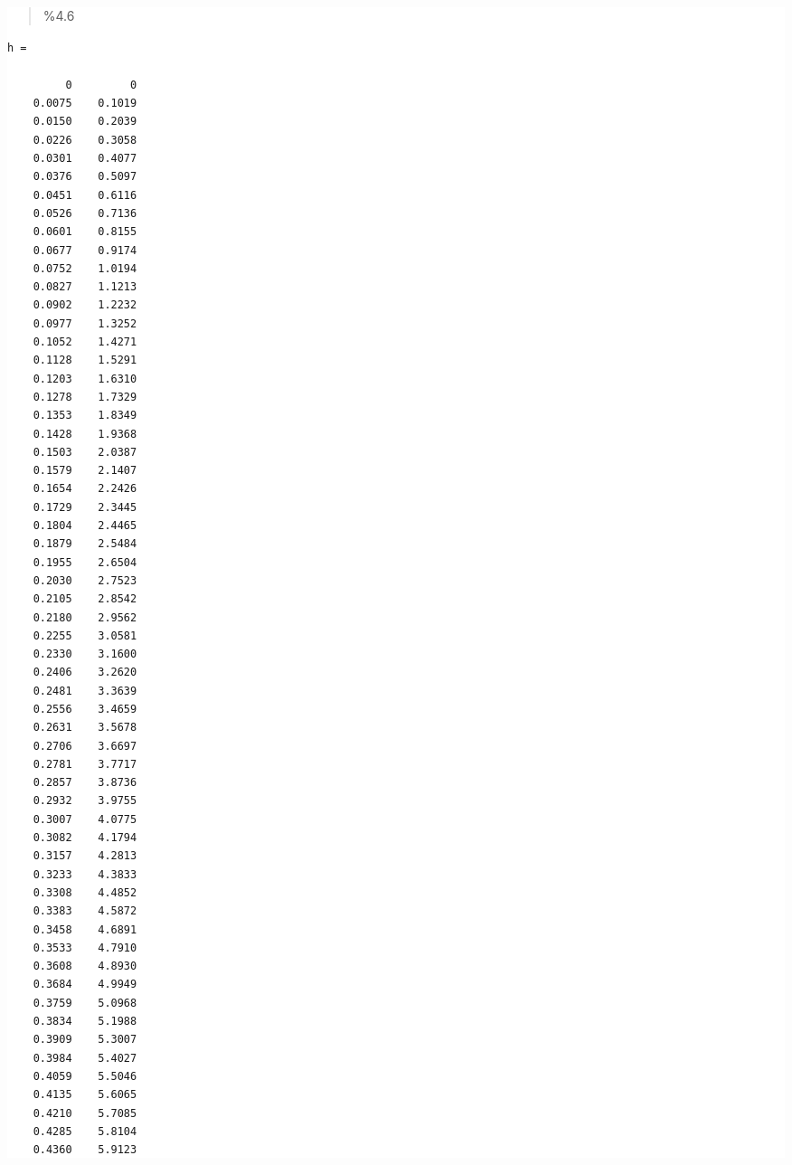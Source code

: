 > %4.6
> 
```
h =

         0         0
    0.0075    0.1019
    0.0150    0.2039
    0.0226    0.3058
    0.0301    0.4077
    0.0376    0.5097
    0.0451    0.6116
    0.0526    0.7136
    0.0601    0.8155
    0.0677    0.9174
    0.0752    1.0194
    0.0827    1.1213
    0.0902    1.2232
    0.0977    1.3252
    0.1052    1.4271
    0.1128    1.5291
    0.1203    1.6310
    0.1278    1.7329
    0.1353    1.8349
    0.1428    1.9368
    0.1503    2.0387
    0.1579    2.1407
    0.1654    2.2426
    0.1729    2.3445
    0.1804    2.4465
    0.1879    2.5484
    0.1955    2.6504
    0.2030    2.7523
    0.2105    2.8542
    0.2180    2.9562
    0.2255    3.0581
    0.2330    3.1600
    0.2406    3.2620
    0.2481    3.3639
    0.2556    3.4659
    0.2631    3.5678
    0.2706    3.6697
    0.2781    3.7717
    0.2857    3.8736
    0.2932    3.9755
    0.3007    4.0775
    0.3082    4.1794
    0.3157    4.2813
    0.3233    4.3833
    0.3308    4.4852
    0.3383    4.5872
    0.3458    4.6891
    0.3533    4.7910
    0.3608    4.8930
    0.3684    4.9949
    0.3759    5.0968
    0.3834    5.1988
    0.3909    5.3007
    0.3984    5.4027
    0.4059    5.5046
    0.4135    5.6065
    0.4210    5.7085
    0.4285    5.8104
    0.4360    5.9123
```